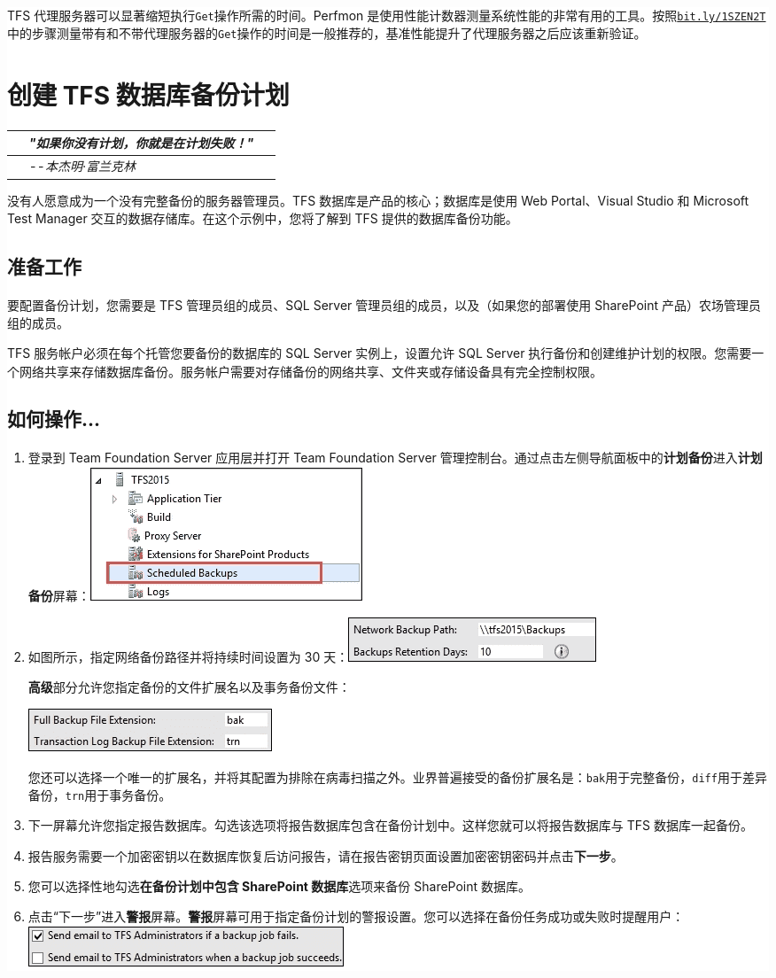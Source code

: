 TFS 代理服务器可以显著缩短执行`Get`操作所需的时间。Perfmon 是使用性能计数器测量系统性能的非常有用的工具。按照[`bit.ly/1SZEN2T`](http://bit.ly/1SZEN2T)中的步骤测量带有和不带代理服务器的`Get`操作的时间是一般推荐的，基准性能提升了代理服务器之后应该重新验证。

# 创建 TFS 数据库备份计划

|   | *"如果你没有计划，你就是在计划失败！"* |   |
| --- | --- | --- |
|   | --*本杰明·富兰克林* |

没有人愿意成为一个没有完整备份的服务器管理员。TFS 数据库是产品的核心；数据库是使用 Web Portal、Visual Studio 和 Microsoft Test Manager 交互的数据存储库。在这个示例中，您将了解到 TFS 提供的数据库备份功能。

## 准备工作

要配置备份计划，您需要是 TFS 管理员组的成员、SQL Server 管理员组的成员，以及（如果您的部署使用 SharePoint 产品）农场管理员组的成员。

TFS 服务帐户必须在每个托管您要备份的数据库的 SQL Server 实例上，设置允许 SQL Server 执行备份和创建维护计划的权限。您需要一个网络共享来存储数据库备份。服务帐户需要对存储备份的网络共享、文件夹或存储设备具有完全控制权限。

## 如何操作...

1.  登录到 Team Foundation Server 应用层并打开 Team Foundation Server 管理控制台。通过点击左侧导航面板中的**计划备份**进入**计划备份**屏幕：![如何操作...](img/image00829.jpeg)

1.  如图所示，指定网络备份路径并将持续时间设置为 30 天：![如何操作...](img/image00830.jpeg)

    **高级**部分允许您指定备份的文件扩展名以及事务备份文件：

    ![如何操作...](img/image00831.jpeg)

    您还可以选择一个唯一的扩展名，并将其配置为排除在病毒扫描之外。业界普遍接受的备份扩展名是：`bak`用于完整备份，`diff`用于差异备份，`trn`用于事务备份。

1.  下一屏幕允许您指定报告数据库。勾选该选项将报告数据库包含在备份计划中。这样您就可以将报告数据库与 TFS 数据库一起备份。

1.  报告服务需要一个加密密钥以在数据库恢复后访问报告，请在报告密钥页面设置加密密钥密码并点击**下一步**。

1.  您可以选择性地勾选**在备份计划中包含 SharePoint 数据库**选项来备份 SharePoint 数据库。

1.  点击“下一步”进入**警报**屏幕。**警报**屏幕可用于指定备份计划的警报设置。您可以选择在备份任务成功或失败时提醒用户：![如何操作...](img/image00832.jpeg)
